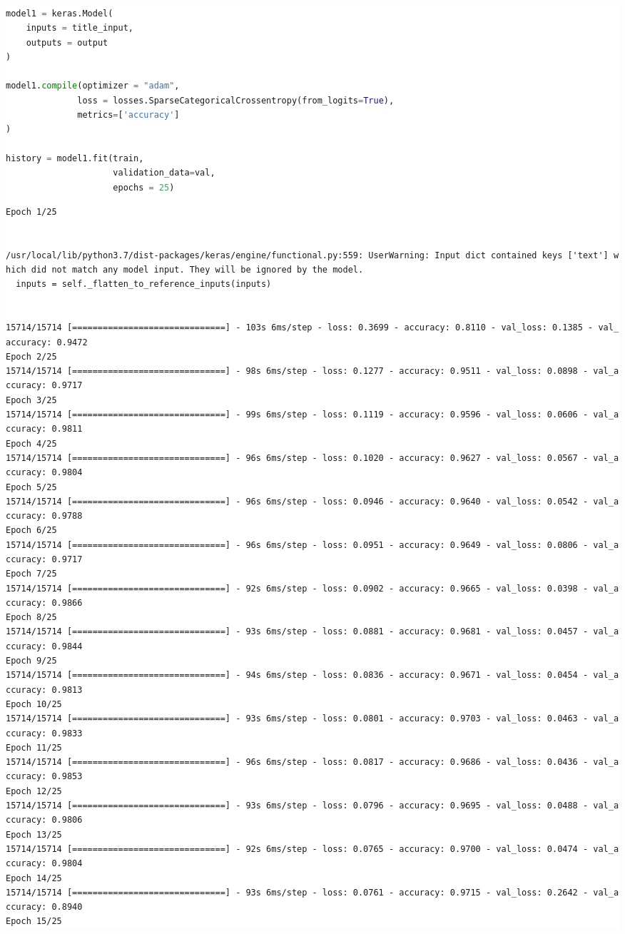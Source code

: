 ```python
model1 = keras.Model(
    inputs = title_input,
    outputs = output
)

model1.compile(optimizer = "adam",
              loss = losses.SparseCategoricalCrossentropy(from_logits=True),
              metrics=['accuracy']
)

history = model1.fit(train, 
                     validation_data=val,
                     epochs = 25)
```

    Epoch 1/25


    /usr/local/lib/python3.7/dist-packages/keras/engine/functional.py:559: UserWarning: Input dict contained keys ['text'] which did not match any model input. They will be ignored by the model.
      inputs = self._flatten_to_reference_inputs(inputs)


    15714/15714 [==============================] - 103s 6ms/step - loss: 0.3699 - accuracy: 0.8110 - val_loss: 0.1385 - val_accuracy: 0.9472
    Epoch 2/25
    15714/15714 [==============================] - 98s 6ms/step - loss: 0.1277 - accuracy: 0.9511 - val_loss: 0.0898 - val_accuracy: 0.9717
    Epoch 3/25
    15714/15714 [==============================] - 99s 6ms/step - loss: 0.1119 - accuracy: 0.9596 - val_loss: 0.0606 - val_accuracy: 0.9811
    Epoch 4/25
    15714/15714 [==============================] - 96s 6ms/step - loss: 0.1020 - accuracy: 0.9627 - val_loss: 0.0567 - val_accuracy: 0.9804
    Epoch 5/25
    15714/15714 [==============================] - 96s 6ms/step - loss: 0.0946 - accuracy: 0.9640 - val_loss: 0.0542 - val_accuracy: 0.9788
    Epoch 6/25
    15714/15714 [==============================] - 96s 6ms/step - loss: 0.0951 - accuracy: 0.9649 - val_loss: 0.0806 - val_accuracy: 0.9717
    Epoch 7/25
    15714/15714 [==============================] - 92s 6ms/step - loss: 0.0902 - accuracy: 0.9665 - val_loss: 0.0398 - val_accuracy: 0.9866
    Epoch 8/25
    15714/15714 [==============================] - 93s 6ms/step - loss: 0.0881 - accuracy: 0.9681 - val_loss: 0.0457 - val_accuracy: 0.9844
    Epoch 9/25
    15714/15714 [==============================] - 94s 6ms/step - loss: 0.0836 - accuracy: 0.9671 - val_loss: 0.0454 - val_accuracy: 0.9813
    Epoch 10/25
    15714/15714 [==============================] - 93s 6ms/step - loss: 0.0801 - accuracy: 0.9703 - val_loss: 0.0463 - val_accuracy: 0.9833
    Epoch 11/25
    15714/15714 [==============================] - 96s 6ms/step - loss: 0.0817 - accuracy: 0.9686 - val_loss: 0.0436 - val_accuracy: 0.9853
    Epoch 12/25
    15714/15714 [==============================] - 93s 6ms/step - loss: 0.0796 - accuracy: 0.9695 - val_loss: 0.0488 - val_accuracy: 0.9806
    Epoch 13/25
    15714/15714 [==============================] - 92s 6ms/step - loss: 0.0765 - accuracy: 0.9700 - val_loss: 0.0474 - val_accuracy: 0.9804
    Epoch 14/25
    15714/15714 [==============================] - 93s 6ms/step - loss: 0.0761 - accuracy: 0.9715 - val_loss: 0.2642 - val_accuracy: 0.8940
    Epoch 15/25